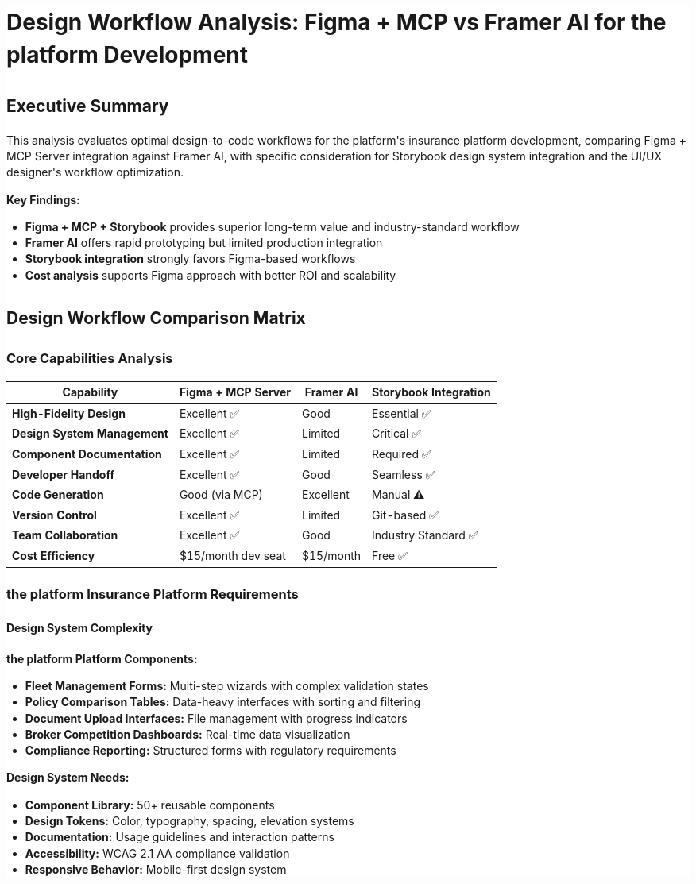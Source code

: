 # Design Workflow Analysis: Figma + MCP vs Framer AI for the platform Development

## Executive Summary

This analysis evaluates optimal design-to-code workflows for the platform's insurance platform development, comparing Figma + MCP Server integration against Framer AI, with specific consideration for Storybook design system integration and the UI/UX designer's workflow optimization.

**Key Findings:**
- **Figma + MCP + Storybook** provides superior long-term value and industry-standard workflow
- **Framer AI** offers rapid prototyping but limited production integration
- **Storybook integration** strongly favors Figma-based workflows
- **Cost analysis** supports Figma approach with better ROI and scalability

## Design Workflow Comparison Matrix

### Core Capabilities Analysis

| Capability | Figma + MCP Server | Framer AI | Storybook Integration |
|------------|-------------------|-----------|----------------------|
| **High-Fidelity Design** | Excellent ✅ | Good | Essential ✅ |
| **Design System Management** | Excellent ✅ | Limited | Critical ✅ |
| **Component Documentation** | Excellent ✅ | Limited | Required ✅ |
| **Developer Handoff** | Excellent ✅ | Good | Seamless ✅ |
| **Code Generation** | Good (via MCP) | Excellent | Manual ⚠️ |
| **Version Control** | Excellent ✅ | Limited | Git-based ✅ |
| **Team Collaboration** | Excellent ✅ | Good | Industry Standard ✅ |
| **Cost Efficiency** | $15/month dev seat | $15/month | Free ✅ |

### the platform Insurance Platform Requirements

#### Design System Complexity
**the platform Platform Components:**
- **Fleet Management Forms:** Multi-step wizards with complex validation states
- **Policy Comparison Tables:** Data-heavy interfaces with sorting and filtering
- **Document Upload Interfaces:** File management with progress indicators
- **Broker Competition Dashboards:** Real-time data visualization
- **Compliance Reporting:** Structured forms with regulatory requirements

**Design System Needs:**
- **Component Library:** 50+ reusable components
- **Design Tokens:** Color, typography, spacing, elevation systems
- **Documentation:** Usage guidelines and interaction patterns
- **Accessibility:** WCAG 2.1 AA compliance validation
- **Responsive Behavior:** Mobile-first design system
